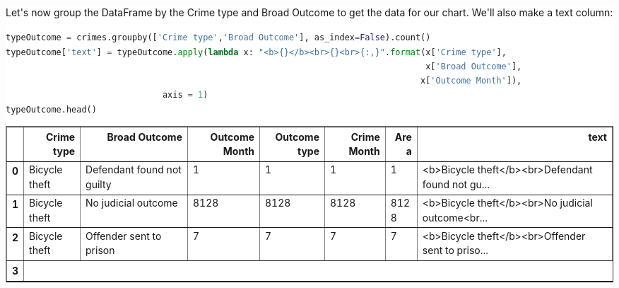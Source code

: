 


Let's now group the DataFrame by the Crime type and Broad Outcome to get the data for our chart. We'll also make a text column:


```python
typeOutcome = crimes.groupby(['Crime type','Broad Outcome'], as_index=False).count()
typeOutcome['text'] = typeOutcome.apply(lambda x: "<b>{}</b><br>{}<br>{:,}".format(x['Crime type'],
                                                                                   x['Broad Outcome'],
                                                                                  x['Outcome Month']),
                               axis = 1)
typeOutcome.head()
```




<div>
<table border="1" class="dataframe">
  <thead>
    <tr style="text-align: right;">
      <th></th>
      <th>Crime type</th>
      <th>Broad Outcome</th>
      <th>Outcome Month</th>
      <th>Outcome type</th>
      <th>Crime Month</th>
      <th>Area</th>
      <th>text</th>
    </tr>
  </thead>
  <tbody>
    <tr>
      <th>0</th>
      <td>Bicycle theft</td>
      <td>Defendant found not guilty</td>
      <td>1</td>
      <td>1</td>
      <td>1</td>
      <td>1</td>
      <td>&lt;b&gt;Bicycle theft&lt;/b&gt;&lt;br&gt;Defendant found not gu...</td>
    </tr>
    <tr>
      <th>1</th>
      <td>Bicycle theft</td>
      <td>No judicial outcome</td>
      <td>8128</td>
      <td>8128</td>
      <td>8128</td>
      <td>8128</td>
      <td>&lt;b&gt;Bicycle theft&lt;/b&gt;&lt;br&gt;No judicial outcome&lt;br...</td>
    </tr>
    <tr>
      <th>2</th>
      <td>Bicycle theft</td>
      <td>Offender sent to prison</td>
      <td>7</td>
      <td>7</td>
      <td>7</td>
      <td>7</td>
      <td>&lt;b&gt;Bicycle theft&lt;/b&gt;&lt;br&gt;Offender sent to priso...</td>
    </tr>
    <tr>
      <th>3</th>